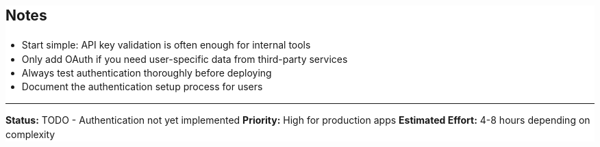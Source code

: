 ## Notes

- Start simple: API key validation is often enough for internal tools
- Only add OAuth if you need user-specific data from third-party services
- Always test authentication thoroughly before deploying
- Document the authentication setup process for users

---

**Status:** TODO - Authentication not yet implemented
**Priority:** High for production apps
**Estimated Effort:** 4-8 hours depending on complexity
